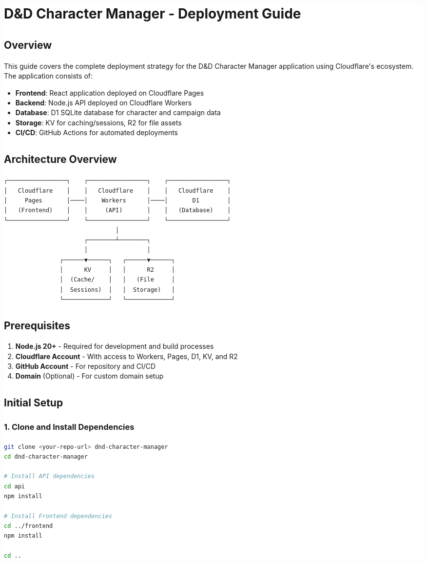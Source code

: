 # D&D Character Manager - Deployment Guide

## Overview

This guide covers the complete deployment strategy for the D&D Character Manager application using Cloudflare's ecosystem. The application consists of:

- **Frontend**: React application deployed on Cloudflare Pages
- **Backend**: Node.js API deployed on Cloudflare Workers
- **Database**: D1 SQLite database for character and campaign data
- **Storage**: KV for caching/sessions, R2 for file assets
- **CI/CD**: GitHub Actions for automated deployments

## Architecture Overview

```
┌─────────────────┐    ┌─────────────────┐    ┌─────────────────┐
│   Cloudflare    │    │   Cloudflare    │    │   Cloudflare    │
│     Pages       │────│    Workers      │────│       D1        │
│   (Frontend)    │    │     (API)       │    │   (Database)    │
└─────────────────┘    └─────────────────┘    └─────────────────┘
                                │
                       ┌────────┴────────┐
                       │                 │
                ┌──────▼──────┐   ┌──────▼──────┐
                │      KV     │   │      R2     │
                │  (Cache/    │   │   (File     │
                │  Sessions)  │   │  Storage)   │
                └─────────────┘   └─────────────┘
```

## Prerequisites

1. **Node.js 20+** - Required for development and build processes
2. **Cloudflare Account** - With access to Workers, Pages, D1, KV, and R2
3. **GitHub Account** - For repository and CI/CD
4. **Domain** (Optional) - For custom domain setup

## Initial Setup

### 1. Clone and Install Dependencies

```bash
git clone <your-repo-url> dnd-character-manager
cd dnd-character-manager

# Install API dependencies
cd api
npm install

# Install Frontend dependencies
cd ../frontend
npm install

cd ..
```
